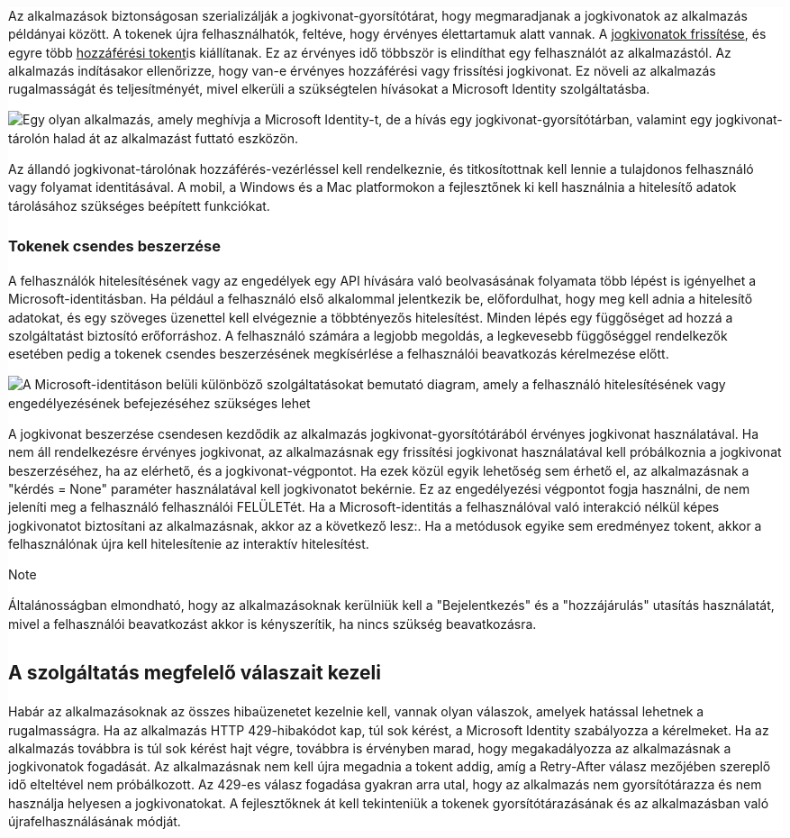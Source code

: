 Az alkalmazások biztonságosan szerializálják a jogkivonat-gyorsítótárat, hogy megmaradjanak a jogkivonatok az alkalmazás példányai között. A tokenek újra felhasználhatók, feltéve, hogy érvényes élettartamuk alatt vannak. A [jogkivonatok frissítése](https://docs.microsoft.com/azure/active-directory/develop/v2-oauth2-auth-code-flow#refresh-the-access-token), és egyre több [hozzáférési tokent](https://docs.microsoft.com/azure/active-directory/develop/access-tokens)is kiállítanak. Ez az érvényes idő többször is elindíthat egy felhasználót az alkalmazástól. Az alkalmazás indításakor ellenőrizze, hogy van-e érvényes hozzáférési vagy frissítési jogkivonat. Ez növeli az alkalmazás rugalmasságát és teljesítményét, mivel elkerüli a szükségtelen hívásokat a Microsoft Identity szolgáltatásba.

![Egy olyan alkalmazás, amely meghívja a Microsoft Identity-t, de a hívás egy jogkivonat-gyorsítótárban, valamint egy jogkivonat-tárolón halad át az alkalmazást futtató eszközön.](media/resilience-client-app/token-store.png)

Az állandó jogkivonat-tárolónak hozzáférés-vezérléssel kell rendelkeznie, és titkosítottnak kell lennie a tulajdonos felhasználó vagy folyamat identitásával. A mobil, a Windows és a Mac platformokon a fejlesztőnek ki kell használnia a hitelesítő adatok tárolásához szükséges beépített funkciókat.

### <a name="acquire-tokens-silently"></a>Tokenek csendes beszerzése

A felhasználók hitelesítésének vagy az engedélyek egy API hívására való beolvasásának folyamata több lépést is igényelhet a Microsoft-identitásban. Ha például a felhasználó első alkalommal jelentkezik be, előfordulhat, hogy meg kell adnia a hitelesítő adatokat, és egy szöveges üzenettel kell elvégeznie a többtényezős hitelesítést. Minden lépés egy függőséget ad hozzá a szolgáltatást biztosító erőforráshoz. A felhasználó számára a legjobb megoldás, a legkevesebb függőséggel rendelkezők esetében pedig a tokenek csendes beszerzésének megkísérlése a felhasználói beavatkozás kérelmezése előtt.

![A Microsoft-identitáson belüli különböző szolgáltatásokat bemutató diagram, amely a felhasználó hitelesítésének vagy engedélyezésének befejezéséhez szükséges lehet](media/resilience-client-app/external-dependencies.png)

A jogkivonat beszerzése csendesen kezdődik az alkalmazás jogkivonat-gyorsítótárából érvényes jogkivonat használatával. Ha nem áll rendelkezésre érvényes jogkivonat, az alkalmazásnak egy frissítési jogkivonat használatával kell próbálkoznia a jogkivonat beszerzéséhez, ha az elérhető, és a jogkivonat-végpontot. Ha ezek közül egyik lehetőség sem érhető el, az alkalmazásnak a "kérdés = None" paraméter használatával kell jogkivonatot bekérnie. Ez az engedélyezési végpontot fogja használni, de nem jeleníti meg a felhasználó felhasználói FELÜLETét. Ha a Microsoft-identitás a felhasználóval való interakció nélkül képes jogkivonatot biztosítani az alkalmazásnak, akkor az a következő lesz:. Ha a metódusok egyike sem eredményez tokent, akkor a felhasználónak újra kell hitelesítenie az interaktív hitelesítést.

> [!NOTE]
> Általánosságban elmondható, hogy az alkalmazásoknak kerülniük kell a "Bejelentkezés" és a "hozzájárulás" utasítás használatát, mivel a felhasználói beavatkozást akkor is kényszerítik, ha nincs szükség beavatkozásra.

## <a name="handle-service-responses-properly"></a>A szolgáltatás megfelelő válaszait kezeli

Habár az alkalmazásoknak az összes hibaüzenetet kezelnie kell, vannak olyan válaszok, amelyek hatással lehetnek a rugalmasságra. Ha az alkalmazás HTTP 429-hibakódot kap, túl sok kérést, a Microsoft Identity szabályozza a kérelmeket. Ha az alkalmazás továbbra is túl sok kérést hajt végre, továbbra is érvényben marad, hogy megakadályozza az alkalmazásnak a jogkivonatok fogadását. Az alkalmazásnak nem kell újra megadnia a tokent addig, amíg a Retry-After válasz mezőjében szereplő idő elteltével nem próbálkozott. Az 429-es válasz fogadása gyakran arra utal, hogy az alkalmazás nem gyorsítótárazza és nem használja helyesen a jogkivonatokat. A fejlesztőknek át kell tekinteniük a tokenek gyorsítótárazásának és az alkalmazásban való újrafelhasználásának módját.
